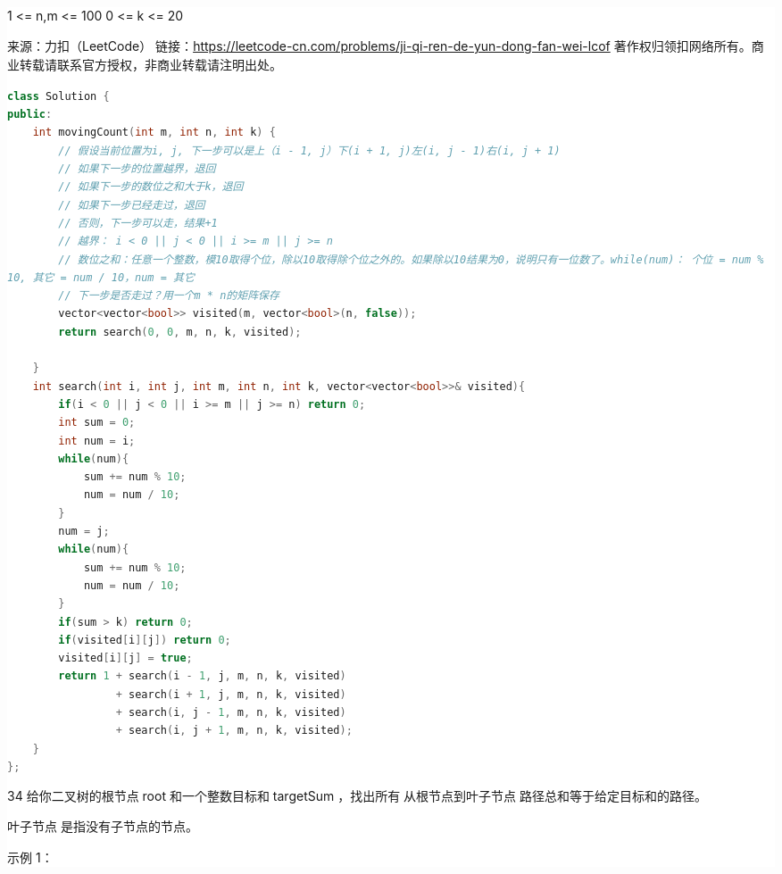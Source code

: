 1 <= n,m <= 100
0 <= k <= 20

来源：力扣（LeetCode）
链接：https://leetcode-cn.com/problems/ji-qi-ren-de-yun-dong-fan-wei-lcof
著作权归领扣网络所有。商业转载请联系官方授权，非商业转载请注明出处。

```c++
class Solution {
public:
    int movingCount(int m, int n, int k) {
        // 假设当前位置为i, j, 下一步可以是上（i - 1, j）下(i + 1, j)左(i, j - 1)右(i, j + 1)
        // 如果下一步的位置越界，退回
        // 如果下一步的数位之和大于k，退回
        // 如果下一步已经走过，退回
        // 否则，下一步可以走，结果+1
        // 越界： i < 0 || j < 0 || i >= m || j >= n
        // 数位之和：任意一个整数，模10取得个位，除以10取得除个位之外的。如果除以10结果为0，说明只有一位数了。while(num)： 个位 = num % 10, 其它 = num / 10，num = 其它
        // 下一步是否走过？用一个m * n的矩阵保存
        vector<vector<bool>> visited(m, vector<bool>(n, false));
        return search(0, 0, m, n, k, visited);

    }
    int search(int i, int j, int m, int n, int k, vector<vector<bool>>& visited){
        if(i < 0 || j < 0 || i >= m || j >= n) return 0;
        int sum = 0;
        int num = i;
        while(num){
            sum += num % 10;
            num = num / 10;
        }
        num = j;
        while(num){
            sum += num % 10;
            num = num / 10;
        }
        if(sum > k) return 0;
        if(visited[i][j]) return 0;
        visited[i][j] = true;
        return 1 + search(i - 1, j, m, n, k, visited)
                 + search(i + 1, j, m, n, k, visited)
                 + search(i, j - 1, m, n, k, visited)
                 + search(i, j + 1, m, n, k, visited);
    }
};
```

34 给你二叉树的根节点 root 和一个整数目标和 targetSum ，找出所有 从根节点到叶子节点 路径总和等于给定目标和的路径。

叶子节点 是指没有子节点的节点。

 

示例 1：
